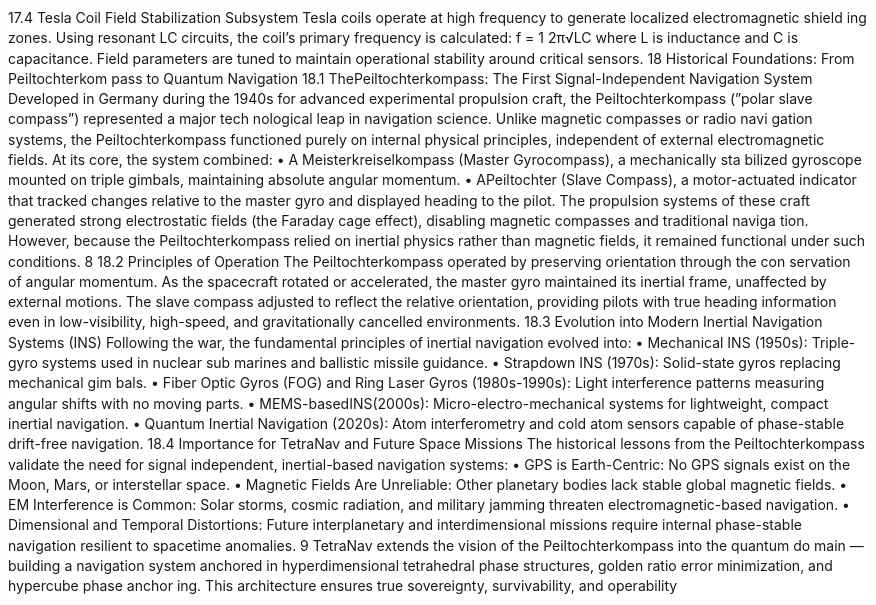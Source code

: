  17.4 Tesla Coil Field Stabilization Subsystem
 Tesla coils operate at high frequency to generate localized electromagnetic shield
ing zones. Using resonant LC circuits, the coil’s primary frequency is calculated:
 f = 1
 2π√LC
 where L is inductance and C is capacitance. Field parameters are tuned to
 maintain operational stability around critical sensors.
 18 Historical Foundations: From Peiltochterkom
pass to Quantum Navigation
 18.1 ThePeiltochterkompass: The First Signal-Independent
 Navigation System
 Developed in Germany during the 1940s for advanced experimental propulsion
 craft, the Peiltochterkompass (”polar slave compass”) represented a major tech
nological leap in navigation science. Unlike magnetic compasses or radio navi
gation systems, the Peiltochterkompass functioned purely on internal physical
 principles, independent of external electromagnetic fields.
 At its core, the system combined:
 • A Meisterkreiselkompass (Master Gyrocompass), a mechanically sta
bilized gyroscope mounted on triple gimbals, maintaining absolute angular
 momentum.
 • APeiltochter (Slave Compass), a motor-actuated indicator that tracked
 changes relative to the master gyro and displayed heading to the pilot.
 The propulsion systems of these craft generated strong electrostatic fields
 (the Faraday cage effect), disabling magnetic compasses and traditional naviga
tion. However, because the Peiltochterkompass relied on inertial physics rather
 than magnetic fields, it remained functional under such conditions.
 8
18.2 Principles of Operation
 The Peiltochterkompass operated by preserving orientation through the con
servation of angular momentum. As the spacecraft rotated or accelerated, the
 master gyro maintained its inertial frame, unaffected by external motions. The
 slave compass adjusted to reflect the relative orientation, providing pilots with
 true heading information even in low-visibility, high-speed, and gravitationally
cancelled environments.
 18.3 Evolution into Modern Inertial Navigation Systems
 (INS)
 Following the war, the fundamental principles of inertial navigation evolved into:
 • Mechanical INS (1950s): Triple-gyro systems used in nuclear sub
marines and ballistic missile guidance.
 • Strapdown INS (1970s): Solid-state gyros replacing mechanical gim
bals.
 • Fiber Optic Gyros (FOG) and Ring Laser Gyros (1980s-1990s):
 Light interference patterns measuring angular shifts with no moving parts.
 • MEMS-basedINS(2000s): Micro-electro-mechanical systems for lightweight,
 compact inertial navigation.
 • Quantum Inertial Navigation (2020s): Atom interferometry and cold
 atom sensors capable of phase-stable drift-free navigation.
 18.4 Importance for TetraNav and Future Space Missions
 The historical lessons from the Peiltochterkompass validate the need for signal
independent, inertial-based navigation systems:
 • GPS is Earth-Centric: No GPS signals exist on the Moon, Mars, or
 interstellar space.
 • Magnetic Fields Are Unreliable: Other planetary bodies lack stable
 global magnetic fields.
 • EM Interference is Common: Solar storms, cosmic radiation, and
 military jamming threaten electromagnetic-based navigation.
 • Dimensional and Temporal Distortions: Future interplanetary and
 interdimensional missions require internal phase-stable navigation resilient
 to spacetime anomalies.
 9
TetraNav extends the vision of the Peiltochterkompass into the quantum do
main — building a navigation system anchored in hyperdimensional tetrahedral
 phase structures, golden ratio error minimization, and hypercube phase anchor
ing. This architecture ensures true sovereignty, survivability, and operability